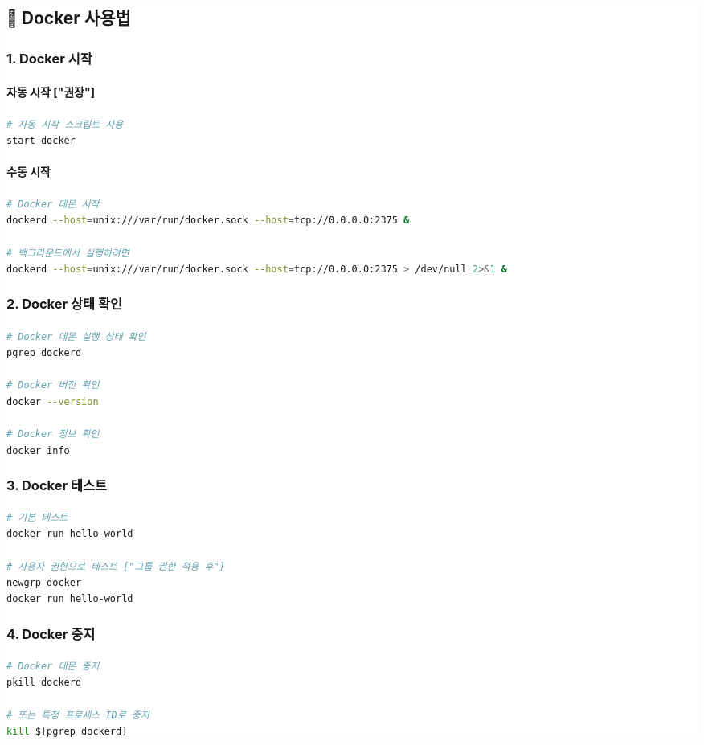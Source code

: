 ## 🔧 Docker 사용법

### 1. Docker 시작

#### 자동 시작 ["권장"]
```bash
# 자동 시작 스크립트 사용
start-docker
```

#### 수동 시작
```bash
# Docker 데몬 시작
dockerd --host=unix:///var/run/docker.sock --host=tcp://0.0.0.0:2375 &

# 백그라운드에서 실행하려면
dockerd --host=unix:///var/run/docker.sock --host=tcp://0.0.0.0:2375 > /dev/null 2>&1 &
```

### 2. Docker 상태 확인

```bash
# Docker 데몬 실행 상태 확인
pgrep dockerd

# Docker 버전 확인
docker --version

# Docker 정보 확인
docker info
```

### 3. Docker 테스트

```bash
# 기본 테스트
docker run hello-world

# 사용자 권한으로 테스트 ["그룹 권한 적용 후"]
newgrp docker
docker run hello-world
```

### 4. Docker 중지

```bash
# Docker 데몬 중지
pkill dockerd

# 또는 특정 프로세스 ID로 중지
kill $[pgrep dockerd]
```
